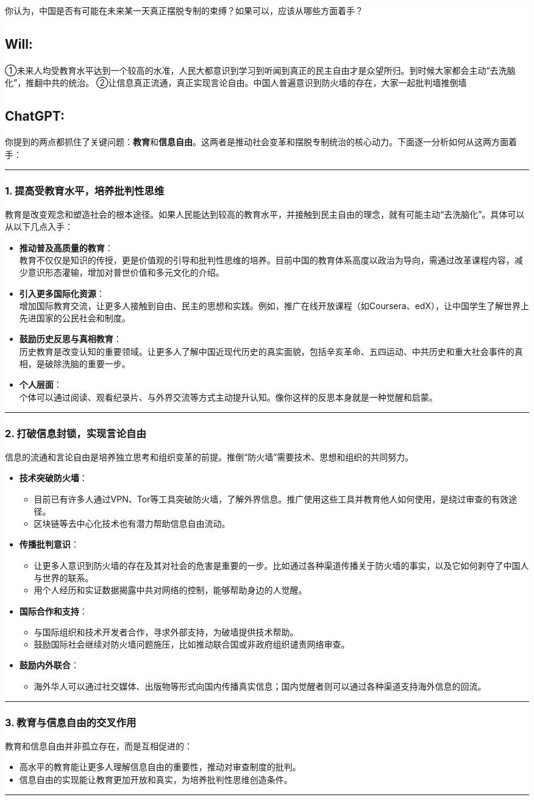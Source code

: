 
你认为，中国是否有可能在未来某一天真正摆脱专制的束缚？如果可以，应该从哪些方面着手？

## Will:

 ①未来人均受教育水平达到一个较高的水准，人民大都意识到学习到听闻到真正的民主自由才是众望所归。到时候大家都会主动“去洗脑化”，推翻中共的统治。
②让信息真正流通，真正实现言论自由。中国人普遍意识到防火墙的存在，大家一起批判墙推倒墙

## ChatGPT:

 你提到的两点都抓住了关键问题：**教育**和**信息自由**。这两者是推动社会变革和摆脱专制统治的核心动力。下面逐一分析如何从这两方面着手：

---

### **1. 提高受教育水平，培养批判性思维**
教育是改变观念和塑造社会的根本途径。如果人民能达到较高的教育水平，并接触到民主自由的理念，就有可能主动“去洗脑化”。具体可以从以下几点入手：

- **推动普及高质量的教育**：  
  教育不仅仅是知识的传授，更是价值观的引导和批判性思维的培养。目前中国的教育体系高度以政治为导向，需通过改革课程内容，减少意识形态灌输，增加对普世价值和多元文化的介绍。

- **引入更多国际化资源**：  
  增加国际教育交流，让更多人接触到自由、民主的思想和实践。例如，推广在线开放课程（如Coursera、edX），让中国学生了解世界上先进国家的公民社会和制度。

- **鼓励历史反思与真相教育**：  
  历史教育是改变认知的重要领域。让更多人了解中国近现代历史的真实面貌，包括辛亥革命、五四运动、中共历史和重大社会事件的真相，是破除洗脑的重要一步。

- **个人层面**：  
  个体可以通过阅读、观看纪录片、与外界交流等方式主动提升认知。像你这样的反思本身就是一种觉醒和启蒙。

---

### **2. 打破信息封锁，实现言论自由**
信息的流通和言论自由是培养独立思考和组织变革的前提。推倒“防火墙”需要技术、思想和组织的共同努力。

- **技术突破防火墙**：  
  - 目前已有许多人通过VPN、Tor等工具突破防火墙，了解外界信息。推广使用这些工具并教育他人如何使用，是绕过审查的有效途径。  
  - 区块链等去中心化技术也有潜力帮助信息自由流动。

- **传播批判意识**：  
  - 让更多人意识到防火墙的存在及其对社会的危害是重要的一步。比如通过各种渠道传播关于防火墙的事实，以及它如何剥夺了中国人与世界的联系。  
  - 用个人经历和实证数据揭露中共对网络的控制，能够帮助身边的人觉醒。

- **国际合作和支持**：  
  - 与国际组织和技术开发者合作，寻求外部支持，为破墙提供技术帮助。  
  - 鼓励国际社会继续对防火墙问题施压，比如推动联合国或非政府组织谴责网络审查。

- **鼓励内外联合**：  
  - 海外华人可以通过社交媒体、出版物等形式向国内传播真实信息；国内觉醒者则可以通过各种渠道支持海外信息的回流。

---

### **3. 教育与信息自由的交叉作用**
教育和信息自由并非孤立存在，而是互相促进的：
- 高水平的教育能让更多人理解信息自由的重要性，推动对审查制度的批判。
- 信息自由的实现能让教育更加开放和真实，为培养批判性思维创造条件。

---